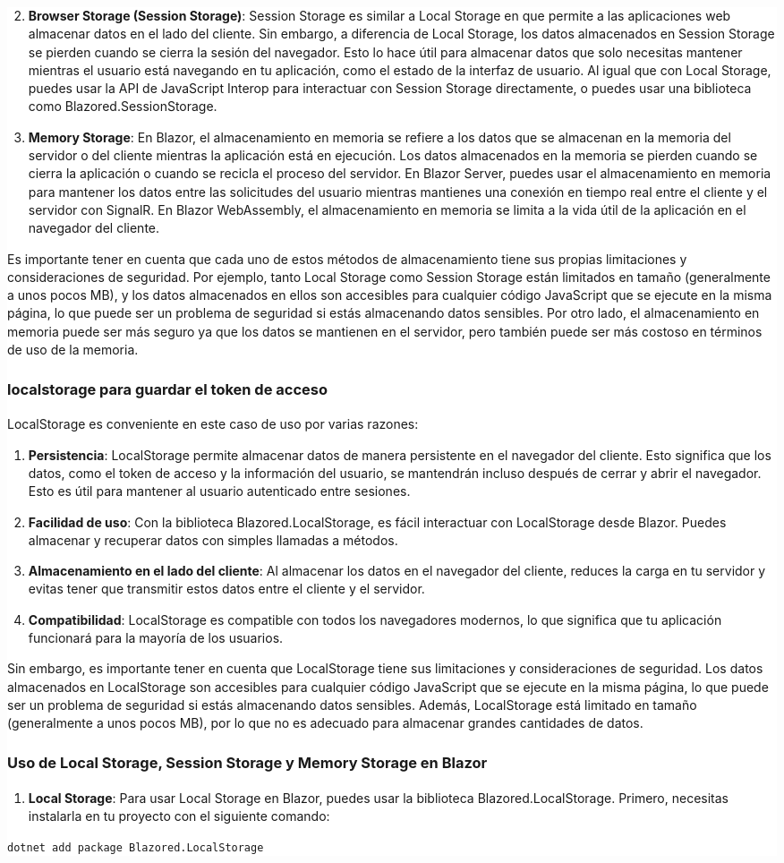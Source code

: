 2. **Browser Storage (Session Storage)**: Session Storage es similar a Local Storage en que permite a las aplicaciones web almacenar datos en el lado del cliente. Sin embargo, a diferencia de Local Storage, los datos almacenados en Session Storage se pierden cuando se cierra la sesión del navegador. Esto lo hace útil para almacenar datos que solo necesitas mantener mientras el usuario está navegando en tu aplicación, como el estado de la interfaz de usuario. Al igual que con Local Storage, puedes usar la API de JavaScript Interop para interactuar con Session Storage directamente, o puedes usar una biblioteca como Blazored.SessionStorage.

3. **Memory Storage**: En Blazor, el almacenamiento en memoria se refiere a los datos que se almacenan en la memoria del servidor o del cliente mientras la aplicación está en ejecución. Los datos almacenados en la memoria se pierden cuando se cierra la aplicación o cuando se recicla el proceso del servidor. En Blazor Server, puedes usar el almacenamiento en memoria para mantener los datos entre las solicitudes del usuario mientras mantienes una conexión en tiempo real entre el cliente y el servidor con SignalR. En Blazor WebAssembly, el almacenamiento en memoria se limita a la vida útil de la aplicación en el navegador del cliente.

Es importante tener en cuenta que cada uno de estos métodos de almacenamiento tiene sus propias limitaciones y consideraciones de seguridad. Por ejemplo, tanto Local Storage como Session Storage están limitados en tamaño (generalmente a unos pocos MB), y los datos almacenados en ellos son accesibles para cualquier código JavaScript que se ejecute en la misma página, lo que puede ser un problema de seguridad si estás almacenando datos sensibles. Por otro lado, el almacenamiento en memoria puede ser más seguro ya que los datos se mantienen en el servidor, pero también puede ser más costoso en términos de uso de la memoria.

### localstorage para guardar el token de acceso
LocalStorage es conveniente en este caso de uso por varias razones:

1. **Persistencia**: LocalStorage permite almacenar datos de manera persistente en el navegador del cliente. Esto significa que los datos, como el token de acceso y la información del usuario, se mantendrán incluso después de cerrar y abrir el navegador. Esto es útil para mantener al usuario autenticado entre sesiones.

2. **Facilidad de uso**: Con la biblioteca Blazored.LocalStorage, es fácil interactuar con LocalStorage desde Blazor. Puedes almacenar y recuperar datos con simples llamadas a métodos.

3. **Almacenamiento en el lado del cliente**: Al almacenar los datos en el navegador del cliente, reduces la carga en tu servidor y evitas tener que transmitir estos datos entre el cliente y el servidor.

4. **Compatibilidad**: LocalStorage es compatible con todos los navegadores modernos, lo que significa que tu aplicación funcionará para la mayoría de los usuarios.

Sin embargo, es importante tener en cuenta que LocalStorage tiene sus limitaciones y consideraciones de seguridad. Los datos almacenados en LocalStorage son accesibles para cualquier código JavaScript que se ejecute en la misma página, lo que puede ser un problema de seguridad si estás almacenando datos sensibles. Además, LocalStorage está limitado en tamaño (generalmente a unos pocos MB), por lo que no es adecuado para almacenar grandes cantidades de datos.

### Uso de Local Storage, Session Storage y Memory Storage en Blazor

1. **Local Storage**: Para usar Local Storage en Blazor, puedes usar la biblioteca Blazored.LocalStorage. Primero, necesitas instalarla en tu proyecto con el siguiente comando:

```bash
dotnet add package Blazored.LocalStorage
```
